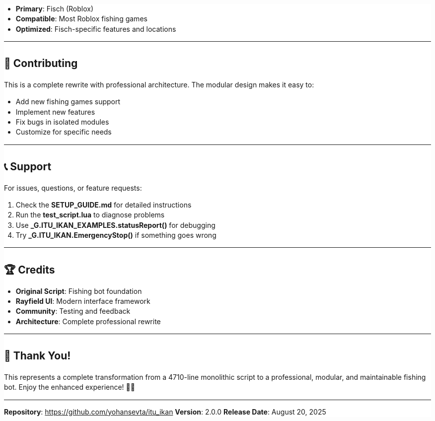 - **Primary**: Fisch (Roblox)
- **Compatible**: Most Roblox fishing games
- **Optimized**: Fisch-specific features and locations

---

## 🤝 Contributing

This is a complete rewrite with professional architecture. The modular design makes it easy to:
- Add new fishing games support
- Implement new features
- Fix bugs in isolated modules
- Customize for specific needs

---

## 📞 Support

For issues, questions, or feature requests:
1. Check the **SETUP_GUIDE.md** for detailed instructions
2. Run the **test_script.lua** to diagnose problems
3. Use **_G.ITU_IKAN_EXAMPLES.statusReport()** for debugging
4. Try **_G.ITU_IKAN.EmergencyStop()** if something goes wrong

---

## 🏆 Credits

- **Original Script**: Fishing bot foundation
- **Rayfield UI**: Modern interface framework
- **Community**: Testing and feedback
- **Architecture**: Complete professional rewrite

---

## 🎉 Thank You!

This represents a complete transformation from a 4710-line monolithic script to a professional, modular, and maintainable fishing bot. Enjoy the enhanced experience! 🎣✨

---

**Repository**: https://github.com/yohansevta/itu_ikan
**Version**: 2.0.0
**Release Date**: August 20, 2025
